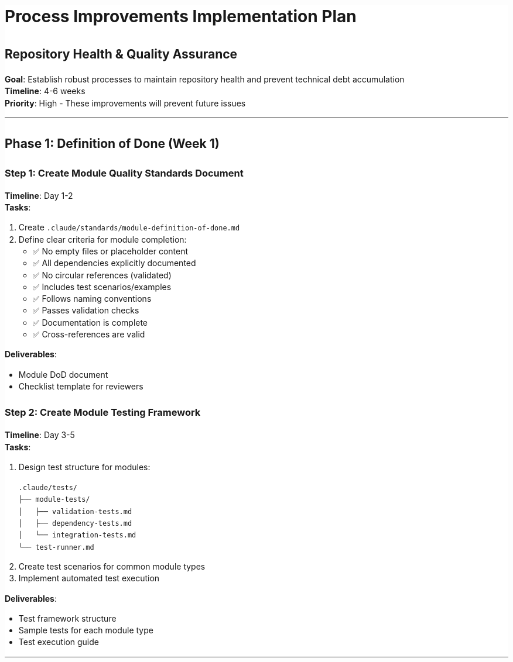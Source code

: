 # Process Improvements Implementation Plan
## Repository Health & Quality Assurance

**Goal**: Establish robust processes to maintain repository health and prevent technical debt accumulation  
**Timeline**: 4-6 weeks  
**Priority**: High - These improvements will prevent future issues

---

## Phase 1: Definition of Done (Week 1)

### Step 1: Create Module Quality Standards Document
**Timeline**: Day 1-2  
**Tasks**:
1. Create `.claude/standards/module-definition-of-done.md`
2. Define clear criteria for module completion:
   - ✅ No empty files or placeholder content
   - ✅ All dependencies explicitly documented
   - ✅ No circular references (validated)
   - ✅ Includes test scenarios/examples
   - ✅ Follows naming conventions
   - ✅ Passes validation checks
   - ✅ Documentation is complete
   - ✅ Cross-references are valid

**Deliverables**:
- Module DoD document
- Checklist template for reviewers

### Step 2: Create Module Testing Framework
**Timeline**: Day 3-5  
**Tasks**:
1. Design test structure for modules:
   ```
   .claude/tests/
   ├── module-tests/
   │   ├── validation-tests.md
   │   ├── dependency-tests.md
   │   └── integration-tests.md
   └── test-runner.md
   ```
2. Create test scenarios for common module types
3. Implement automated test execution

**Deliverables**:
- Test framework structure
- Sample tests for each module type
- Test execution guide

---